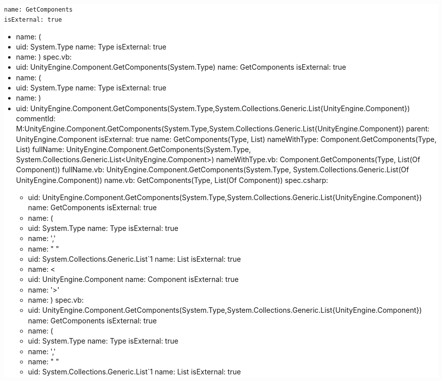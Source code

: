     name: GetComponents
    isExternal: true
  - name: (
  - uid: System.Type
    name: Type
    isExternal: true
  - name: )
  spec.vb:
  - uid: UnityEngine.Component.GetComponents(System.Type)
    name: GetComponents
    isExternal: true
  - name: (
  - uid: System.Type
    name: Type
    isExternal: true
  - name: )
- uid: UnityEngine.Component.GetComponents(System.Type,System.Collections.Generic.List{UnityEngine.Component})
  commentId: M:UnityEngine.Component.GetComponents(System.Type,System.Collections.Generic.List{UnityEngine.Component})
  parent: UnityEngine.Component
  isExternal: true
  name: GetComponents(Type, List<Component>)
  nameWithType: Component.GetComponents(Type, List<Component>)
  fullName: UnityEngine.Component.GetComponents(System.Type, System.Collections.Generic.List<UnityEngine.Component>)
  nameWithType.vb: Component.GetComponents(Type, List(Of Component))
  fullName.vb: UnityEngine.Component.GetComponents(System.Type, System.Collections.Generic.List(Of UnityEngine.Component))
  name.vb: GetComponents(Type, List(Of Component))
  spec.csharp:
  - uid: UnityEngine.Component.GetComponents(System.Type,System.Collections.Generic.List{UnityEngine.Component})
    name: GetComponents
    isExternal: true
  - name: (
  - uid: System.Type
    name: Type
    isExternal: true
  - name: ','
  - name: " "
  - uid: System.Collections.Generic.List`1
    name: List
    isExternal: true
  - name: <
  - uid: UnityEngine.Component
    name: Component
    isExternal: true
  - name: '>'
  - name: )
  spec.vb:
  - uid: UnityEngine.Component.GetComponents(System.Type,System.Collections.Generic.List{UnityEngine.Component})
    name: GetComponents
    isExternal: true
  - name: (
  - uid: System.Type
    name: Type
    isExternal: true
  - name: ','
  - name: " "
  - uid: System.Collections.Generic.List`1
    name: List
    isExternal: true